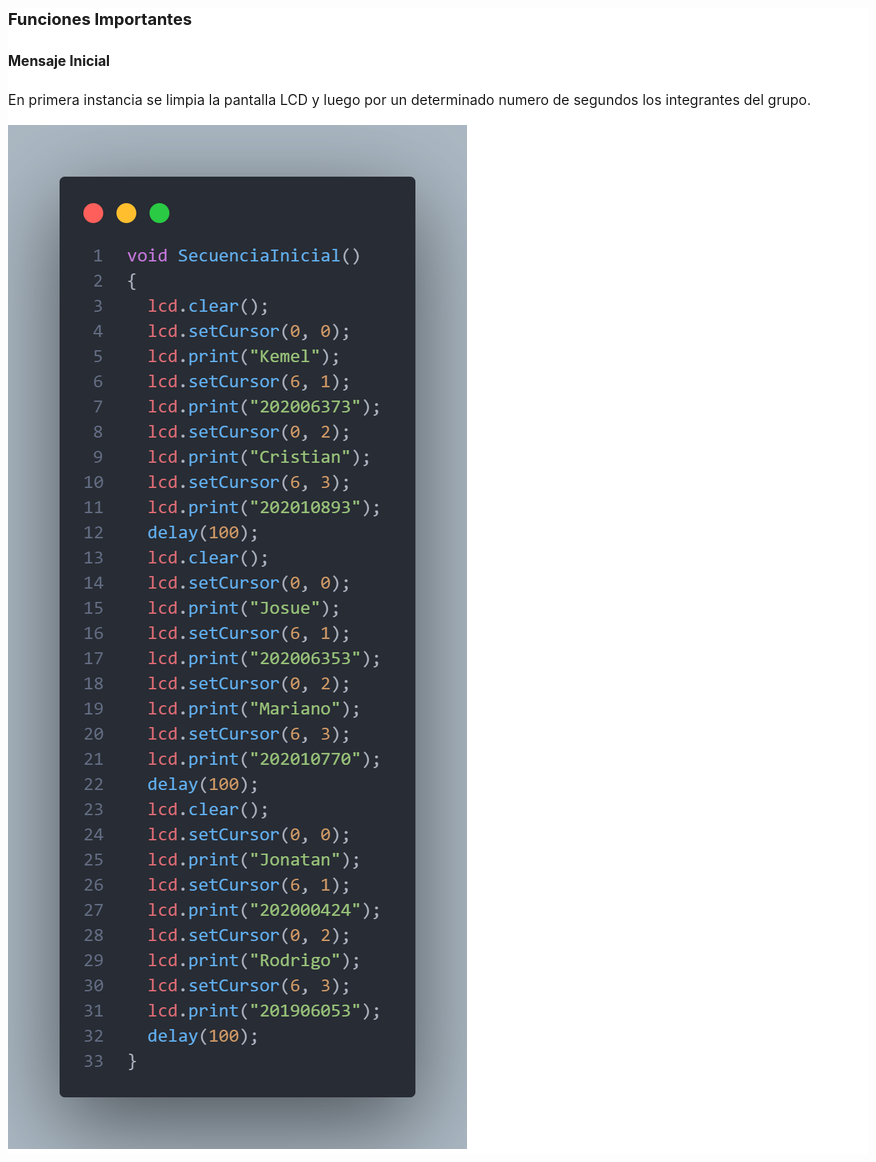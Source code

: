 >>

### Funciones Importantes

#### Mensaje Inicial

En primera instancia se limpia la pantalla LCD y luego por un determinado numero de segundos los integrantes del grupo.
>>

<img src="./Imagenes/secuenciainicial.png" alt="drawing"/>
